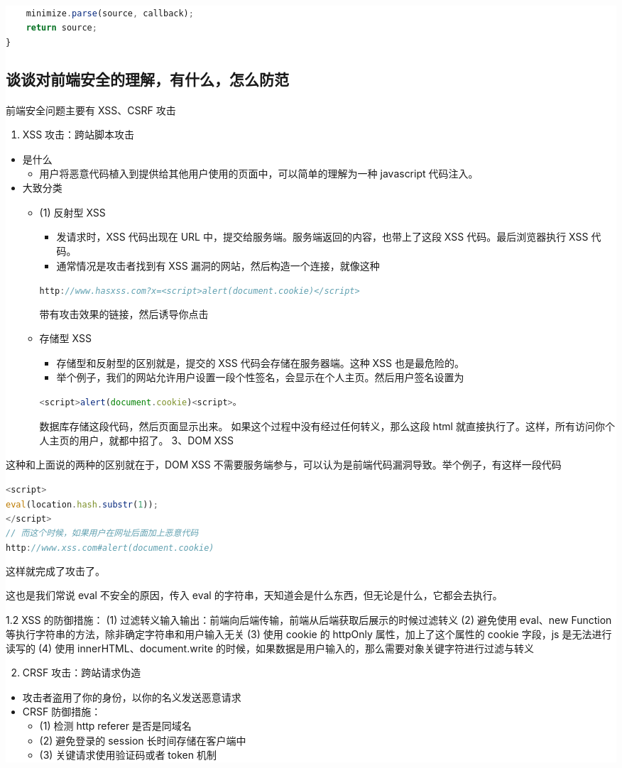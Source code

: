 ```js
    minimize.parse(source, callback);
    return source;
}
```

## 谈谈对前端安全的理解，有什么，怎么防范
前端安全问题主要有 XSS、CSRF 攻击
1. XSS 攻击：跨站脚本攻击
* 是什么
    - 用户将恶意代码植入到提供给其他用户使用的页面中，可以简单的理解为一种 javascript 代码注入。
* 大致分类
    - (1) 反射型 XSS
        * 发请求时，XSS 代码出现在 URL 中，提交给服务端。服务端返回的内容，也带上了这段 XSS 代码。最后浏览器执行 XSS 代码。
        * 通常情况是攻击者找到有 XSS 漏洞的网站，然后构造一个连接，就像这种
        ```js
        http://www.hasxss.com?x=<script>alert(document.cookie)</script>
        ```
        带有攻击效果的链接，然后诱导你点击

    - 存储型 XSS
        * 存储型和反射型的区别就是，提交的 XSS 代码会存储在服务器端。这种 XSS 也是最危险的。
        * 举个例子，我们的网站允许用户设置一段个性签名，会显示在个人主页。然后用户签名设置为
        ```js
        <script>alert(document.cookie)<script>。
        ```
        数据库存储这段代码，然后页面显示出来。
        如果这个过程中没有经过任何转义，那么这段 html 就直接执行了。这样，所有访问你个人主页的用户，就都中招了。
3、DOM XSS

这种和上面说的两种的区别就在于，DOM XSS 不需要服务端参与，可以认为是前端代码漏洞导致。举个例子，有这样一段代码
```js
<script> 
eval(location.hash.substr(1));
</script>
// 而这个时候，如果用户在网址后面加上恶意代码
http://www.xss.com#alert(document.cookie)
```

这样就完成了攻击了。

这也是我们常说 eval 不安全的原因，传入 eval 的字符串，天知道会是什么东西，但无论是什么，它都会去执行。

1.2 XSS 的防御措施：
(1) 过滤转义输入输出：前端向后端传输，前端从后端获取后展示的时候过滤转义
(2) 避免使用 eval、new Function 等执行字符串的方法，除非确定字符串和用户输入无关
(3) 使用 cookie 的 httpOnly 属性，加上了这个属性的 cookie 字段，js 是无法进行读写的
(4) 使用 innerHTML、document.write 的时候，如果数据是用户输入的，那么需要对象关键字符进行过滤与转义

2. CRSF 攻击：跨站请求伪造
- 攻击者盗用了你的身份，以你的名义发送恶意请求
- CRSF 防御措施：
    * (1) 检测 http referer 是否是同域名
    * (2) 避免登录的 session 长时间存储在客户端中
    * (3) 关键请求使用验证码或者 token 机制
